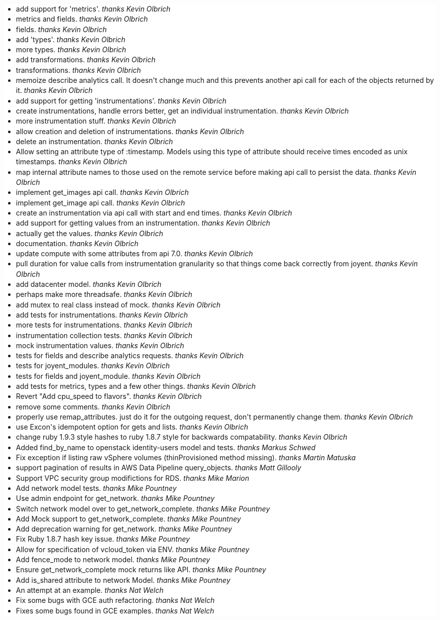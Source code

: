 *   add support for 'metrics'. *thanks Kevin Olbrich*
*   metrics and fields. *thanks Kevin Olbrich*
*   fields. *thanks Kevin Olbrich*
*   add 'types'. *thanks Kevin Olbrich*
*   more types. *thanks Kevin Olbrich*
*   add transformations. *thanks Kevin Olbrich*
*   transformations. *thanks Kevin Olbrich*
*   memoize describe analytics call.  It doesn't change much and this prevents another api call for each of the objects returned by it. *thanks Kevin Olbrich*
*   add support for getting 'instrumentations'. *thanks Kevin Olbrich*
*   create instrumentations, handle errors better, get an individual instrumentation. *thanks Kevin Olbrich*
*   more instrumentation stuff. *thanks Kevin Olbrich*
*   allow creation and deletion of instrumentations. *thanks Kevin Olbrich*
*   delete an instrumentation. *thanks Kevin Olbrich*
*   Allow setting an attribute type of :timestamp.  Models using this type of attribute should receive times encoded as unix timestamps. *thanks Kevin Olbrich*
*   map internal attribute names to those used on the remote service before making api call to persist the data. *thanks Kevin Olbrich*
*   implement get_images api call. *thanks Kevin Olbrich*
*   implement get_image api call. *thanks Kevin Olbrich*
*   create an instrumentation via api call with start and end times. *thanks Kevin Olbrich*
*   add support for getting values from an instrumentation. *thanks Kevin Olbrich*
*   actually get the values. *thanks Kevin Olbrich*
*   documentation. *thanks Kevin Olbrich*
*   update compute with some attributes from api 7.0. *thanks Kevin Olbrich*
*   pull duration for value calls from instrumentation granularity so that things come back correctly from joyent. *thanks Kevin Olbrich*
*   add datacenter model. *thanks Kevin Olbrich*
*   perhaps make more threadsafe. *thanks Kevin Olbrich*
*   add mutex to real class instead of mock. *thanks Kevin Olbrich*
*   add tests for instrumentations. *thanks Kevin Olbrich*
*   more tests for instrumentations. *thanks Kevin Olbrich*
*   instrumentation collection tests. *thanks Kevin Olbrich*
*   mock instrumentation values. *thanks Kevin Olbrich*
*   tests for fields and describe analytics requests. *thanks Kevin Olbrich*
*   tests for joyent_modules. *thanks Kevin Olbrich*
*   tests for fields and joyent_module. *thanks Kevin Olbrich*
*   add tests for metrics, types and a few other things. *thanks Kevin Olbrich*
*   Revert "Add cpu_speed to flavors". *thanks Kevin Olbrich*
*   remove some comments. *thanks Kevin Olbrich*
*   properly use remap_attributes.  just do it for the outgoing request, don't permanently change them. *thanks Kevin Olbrich*
*   use Excon's idempotent option for gets and lists. *thanks Kevin Olbrich*
*   change ruby 1.9.3 style hashes to ruby 1.8.7 style for backwards compatability. *thanks Kevin Olbrich*
*   Added find_by_name to openstack identity-users model and tests. *thanks Markus Schwed*
*   Fix exception if listing raw vSphere volumes (thinProvisioned method missing). *thanks Martin Matuska*
*   support pagination of results in AWS Data Pipeline query_objects. *thanks Matt Gillooly*
*   Support VPC security group modifictions for RDS. *thanks Mike Marion*
*   Add network model tests. *thanks Mike Pountney*
*   Use admin endpoint for get_network. *thanks Mike Pountney*
*   Switch network model over to get_network_complete. *thanks Mike Pountney*
*   Add Mock support to get_network_complete. *thanks Mike Pountney*
*   Add deprecation warning for get_network. *thanks Mike Pountney*
*   Fix Ruby 1.8.7 hash key issue. *thanks Mike Pountney*
*   Allow for specification of vcloud_token via ENV. *thanks Mike Pountney*
*   Add fence_mode to network model. *thanks Mike Pountney*
*   Ensure get_network_complete mock returns like API. *thanks Mike Pountney*
*   Add is_shared attribute to network Model. *thanks Mike Pountney*
*   An attempt at an example. *thanks Nat Welch*
*   Fix some bugs with GCE auth refactoring. *thanks Nat Welch*
*   Fixes some bugs found in GCE examples. *thanks Nat Welch*